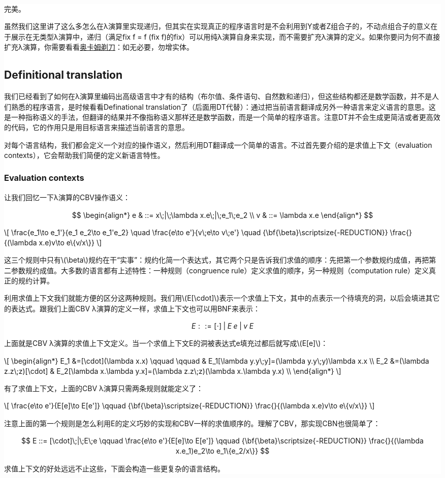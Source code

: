 完美。

虽然我们这里讲了这么多怎么在λ演算里实现递归，但其实在实现真正的程序语言时是不会利用到Y或者Z组合子的，不动点组合子的意义在于展示在无类型λ演算中，递归（满足fix f = f (fix f)的fix）可以用纯λ演算自身来实现，而不需要扩充λ演算的定义。如果你要问为何不直接扩充λ演算，你需要看看[奥卡姆剃刀](https://en.wikipedia.org/wiki/Occam%27s_razor)：如无必要，勿增实体。

Definitional translation
------------------------

我们已经看到了如何在λ演算里编码出高级语言中才有的结构（布尔值、条件语句、自然数和递归），但这些结构都还是数学函数，并不是人们熟悉的程序语言，是时候看看Definational translation了（后面用DT代替）：通过把当前语言翻译成另外一种语言来定义语言的意思。这是一种指称语义的手法，但翻译的结果并不像指称语义那样还是数学函数，而是一个简单的程序语言。注意DT并不会生成更简洁或者更高效的代码，它的作用只是用目标语言来描述当前语言的意思。

对每个语言结构，我们都会定义一个对应的操作语义，然后利用DT翻译成一个简单的语言。不过首先要介绍的是求值上下文（evaluation contexts），它会帮助我们简便的定义新语言特性。

### Evaluation contexts

让我们回忆一下λ演算的CBV操作语义：

$$
\begin{align*}
e & ::= x\;|\;\lambda x.e\;|\;e_1\;e_2 \\
v & ::= \lambda x.e
\end{align*}
$$

\\\[ \\frac{e\_1\\to e\_1'}{e\_1 e\_2\\to e\_1'e\_2} \\quad \\frac{e\\to e'}{v\\;e\\to v\\;e'} \\quad {\\bf{\\beta}\\scriptsize{-REDUCTION}} \\frac{}{(\\lambda x.e)v\\to e\\{v/x\\}} \\\]

这三个规则中只有\\(\\beta\\)规约在干“实事”：规约化简一个表达式，其它两个只是告诉我们求值的顺序：先把第一个参数规约成值，再把第二参数规约成值。大多数的语言都有上述特性：一种规则（congruence rule）定义求值的顺序，另一种规则（computation rule）定义真正的规约计算。

利用求值上下文我们就能方便的区分这两种规则。我们用\\(E\[\\cdot\]\\)表示一个求值上下文，其中的点表示一个待填充的洞，以后会填进其它的表达式。跟我们上面CBV λ演算的定义一样，求值上下文也可以用BNF来表示：

$$
E ::= [\cdot]\;|\;E\;e\;|\;v\;E
$$

上面就是CBV λ演算的求值上下文定义。当一个求值上下文E的洞被表达式e填充过都后就写成\\(E\[e\]\\)：

\\\[ \\begin{align\*} E\_1 &=\[\\cdot\](\\lambda x.x) \\qquad \\qquad & E\_1\[\\lambda y.y\\;y\]=(\\lambda y.y\\;y)\\lambda x.x \\\\ E\_2 &=(\\lambda z.z\\;z)\[\\cdot\] & E\_2\[\\lambda x.\\lambda y.x\]=(\\lambda z.z\\;z)(\\lambda x.\\lambda y.x) \\\\ \\end{align\*} \\\]

有了求值上下文，上面的CBV λ演算只需两条规则就能定义了：

\\\[ \\frac{e\\to e'}{E\[e\]\\to E\[e'\]} \\qquad {\\bf{\\beta}\\scriptsize{-REDUCTION}} \\frac{}{(\\lambda x.e)v\\to e\\{v/x\\}} \\\]

注意上面的第一个规则是怎么利用E的定义巧妙的实现和CBV一样的求值顺序的。理解了CBV，那实现CBN也很简单了：

$$
E ::= [\cdot]\;|\;E\;e \qquad \frac{e\to e'}{E[e]\to E[e']} \qquad {\bf{\beta}\scriptsize{-REDUCTION}} \frac{}{(\lambda x.e_1)e_2\to e_1\{e_2/x\}}
$$

求值上下文的好处远远不止这些，下面会构造一些更复杂的语言结构。

